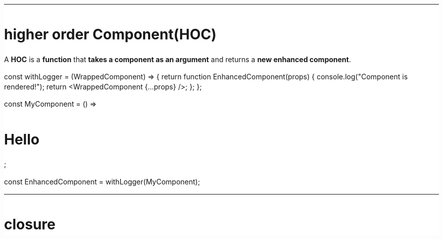 
---

# higher order Component(HOC)
A **HOC** is a **function** that **takes a component as an argument** and returns a **new enhanced component**.


const withLogger = (WrappedComponent) => {
  return function EnhancedComponent(props) {
    console.log("Component is rendered!");
    return <WrappedComponent {...props} />;
  };
};

const MyComponent = () => <h1>Hello</h1>;

const EnhancedComponent = withLogger(MyComponent);

---
# closure
